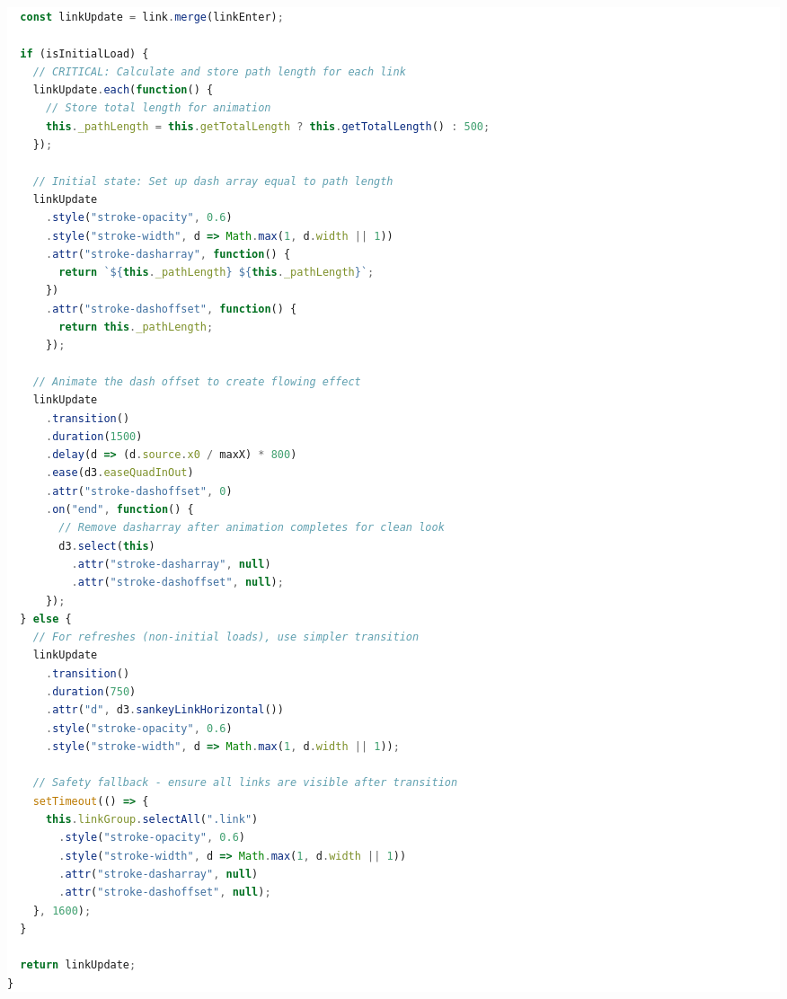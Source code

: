 ```javascript
  const linkUpdate = link.merge(linkEnter);

  if (isInitialLoad) {
    // CRITICAL: Calculate and store path length for each link
    linkUpdate.each(function() {
      // Store total length for animation
      this._pathLength = this.getTotalLength ? this.getTotalLength() : 500;
    });
    
    // Initial state: Set up dash array equal to path length
    linkUpdate
      .style("stroke-opacity", 0.6)
      .style("stroke-width", d => Math.max(1, d.width || 1))
      .attr("stroke-dasharray", function() {
        return `${this._pathLength} ${this._pathLength}`;
      })
      .attr("stroke-dashoffset", function() {
        return this._pathLength;
      });
    
    // Animate the dash offset to create flowing effect
    linkUpdate
      .transition()
      .duration(1500)
      .delay(d => (d.source.x0 / maxX) * 800)
      .ease(d3.easeQuadInOut)
      .attr("stroke-dashoffset", 0)
      .on("end", function() {
        // Remove dasharray after animation completes for clean look
        d3.select(this)
          .attr("stroke-dasharray", null)
          .attr("stroke-dashoffset", null);
      });
  } else {
    // For refreshes (non-initial loads), use simpler transition
    linkUpdate
      .transition()
      .duration(750)
      .attr("d", d3.sankeyLinkHorizontal())
      .style("stroke-opacity", 0.6)
      .style("stroke-width", d => Math.max(1, d.width || 1));
    
    // Safety fallback - ensure all links are visible after transition
    setTimeout(() => {
      this.linkGroup.selectAll(".link")
        .style("stroke-opacity", 0.6)
        .style("stroke-width", d => Math.max(1, d.width || 1))
        .attr("stroke-dasharray", null)
        .attr("stroke-dashoffset", null);
    }, 1600);
  }
  
  return linkUpdate;
}
```
